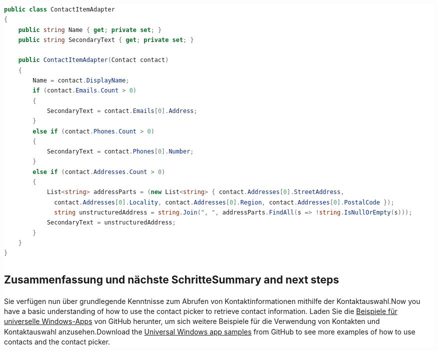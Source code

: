 ``` cs
public class ContactItemAdapter
{
    public string Name { get; private set; }
    public string SecondaryText { get; private set; }

    public ContactItemAdapter(Contact contact)
    {
        Name = contact.DisplayName;
        if (contact.Emails.Count > 0)
        {
            SecondaryText = contact.Emails[0].Address;
        }
        else if (contact.Phones.Count > 0)
        {
            SecondaryText = contact.Phones[0].Number;
        }
        else if (contact.Addresses.Count > 0)
        {
            List<string> addressParts = (new List<string> { contact.Addresses[0].StreetAddress,
              contact.Addresses[0].Locality, contact.Addresses[0].Region, contact.Addresses[0].PostalCode });
              string unstructuredAddress = string.Join(", ", addressParts.FindAll(s => !string.IsNullOrEmpty(s)));
            SecondaryText = unstructuredAddress;
        }
    }
}
```

## <a name="summary-and-next-steps"></a><span data-ttu-id="00cb3-128">Zusammenfassung und nächste Schritte</span><span class="sxs-lookup"><span data-stu-id="00cb3-128">Summary and next steps</span></span>

<span data-ttu-id="00cb3-129">Sie verfügen nun über grundlegende Kenntnisse zum Abrufen von Kontaktinformationen mithilfe der Kontaktauswahl.</span><span class="sxs-lookup"><span data-stu-id="00cb3-129">Now you have a basic understanding of how to use the contact picker to retrieve contact information.</span></span> <span data-ttu-id="00cb3-130">Laden Sie die [Beispiele für universelle Windows-Apps](http://go.microsoft.com/fwlink/p/?linkid=619979) von GitHub herunter, um sich weitere Beispiele für die Verwendung von Kontakten und Kontaktauswahl anzusehen.</span><span class="sxs-lookup"><span data-stu-id="00cb3-130">Download the [Universal Windows app samples](http://go.microsoft.com/fwlink/p/?linkid=619979) from GitHub to see more examples of how to use contacts and the contact picker.</span></span>

